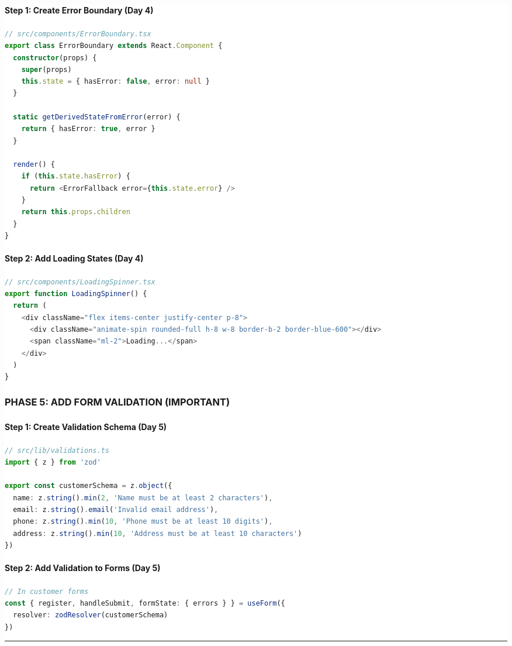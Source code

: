 #### **Step 1: Create Error Boundary (Day 4)**
```typescript
// src/components/ErrorBoundary.tsx
export class ErrorBoundary extends React.Component {
  constructor(props) {
    super(props)
    this.state = { hasError: false, error: null }
  }

  static getDerivedStateFromError(error) {
    return { hasError: true, error }
  }

  render() {
    if (this.state.hasError) {
      return <ErrorFallback error={this.state.error} />
    }
    return this.props.children
  }
}
```

#### **Step 2: Add Loading States (Day 4)**
```typescript
// src/components/LoadingSpinner.tsx
export function LoadingSpinner() {
  return (
    <div className="flex items-center justify-center p-8">
      <div className="animate-spin rounded-full h-8 w-8 border-b-2 border-blue-600"></div>
      <span className="ml-2">Loading...</span>
    </div>
  )
}
```

### **PHASE 5: ADD FORM VALIDATION (IMPORTANT)**

#### **Step 1: Create Validation Schema (Day 5)**
```typescript
// src/lib/validations.ts
import { z } from 'zod'

export const customerSchema = z.object({
  name: z.string().min(2, 'Name must be at least 2 characters'),
  email: z.string().email('Invalid email address'),
  phone: z.string().min(10, 'Phone must be at least 10 digits'),
  address: z.string().min(10, 'Address must be at least 10 characters')
})
```

#### **Step 2: Add Validation to Forms (Day 5)**
```typescript
// In customer forms
const { register, handleSubmit, formState: { errors } } = useForm({
  resolver: zodResolver(customerSchema)
})
```

---